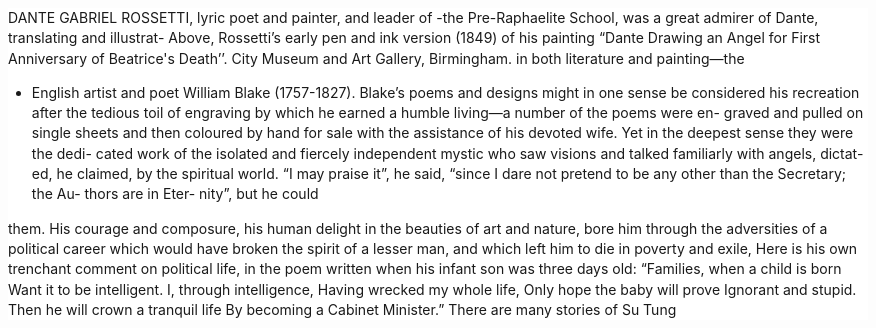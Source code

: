 DANTE GABRIEL ROSSETTI, lyric poet and painter, and leader of -the 
Pre-Raphaelite School, was a great admirer of Dante, translating and illustrat- 
Above, Rossetti’s early pen and ink version (1849) of his 
painting “Dante Drawing an Angel for First Anniversary of Beatrice's Death’’. 
City Museum and Art Gallery, Birmingham. 
in both literature 
and painting—the 
- English artist and 
poet William Blake 
(1757-1827). 
Blake’s poems and 
designs might in one 
sense be considered 
his recreation after 
the tedious toil of 
engraving by which 
he earned a humble 
living—a number of 
the poems were en- 
graved and pulled 
on single sheets and 
then coloured by 
hand for sale with 
the assistance of his 
devoted wife. Yet in 
the deepest sense 
they were the dedi- 
cated work of the 
isolated and fiercely 
independent mystic 
who saw visions and 
talked familiarly 
with angels, dictat- 
ed, he claimed, by 
the spiritual world. 
“I may praise it”, 
he said, “since I dare 
not pretend to be 
any other than the 
Secretary; the Au- 
thors are in Eter- 
nity”, but he could 
  
    
them. His courage 
and composure, his 
human delight in the beauties of art 
and nature, bore him through the 
adversities of a political career which 
would have broken the spirit of a 
lesser man, and which left him to die 
in poverty and exile, Here is his 
own trenchant comment on political 
life, in the poem written when his 
infant son was three days old: 
“Families, when a child is born 
Want it to be intelligent. 
I, through intelligence, 
Having wrecked my whole life, 
Only hope the baby will prove 
Ignorant and stupid. 
Then he will crown a tranquil life 
By becoming a Cabinet Minister.” 
There are many stories of Su Tung 
